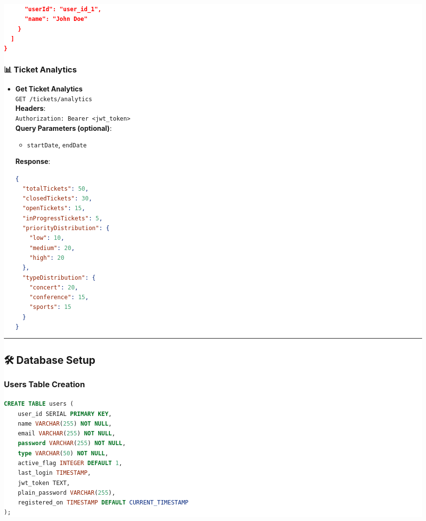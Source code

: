   ```json
        "userId": "user_id_1",
        "name": "John Doe"
      }
    ]
  }
  ```

### 📊 Ticket Analytics

- **Get Ticket Analytics**  
  `GET /tickets/analytics`  
  **Headers**:  
  `Authorization: Bearer <jwt_token>`  
  **Query Parameters (optional)**:

  - `startDate`, `endDate`

  **Response**:

  ```json
  {
    "totalTickets": 50,
    "closedTickets": 30,
    "openTickets": 15,
    "inProgressTickets": 5,
    "priorityDistribution": {
      "low": 10,
      "medium": 20,
      "high": 20
    },
    "typeDistribution": {
      "concert": 20,
      "conference": 15,
      "sports": 15
    }
  }
  ```

---

## 🛠 Database Setup

### Users Table Creation

```sql
CREATE TABLE users (
    user_id SERIAL PRIMARY KEY,
    name VARCHAR(255) NOT NULL,
    email VARCHAR(255) NOT NULL,
    password VARCHAR(255) NOT NULL,
    type VARCHAR(50) NOT NULL,
    active_flag INTEGER DEFAULT 1,
    last_login TIMESTAMP,
    jwt_token TEXT,
    plain_password VARCHAR(255),
    registered_on TIMESTAMP DEFAULT CURRENT_TIMESTAMP
);
```
